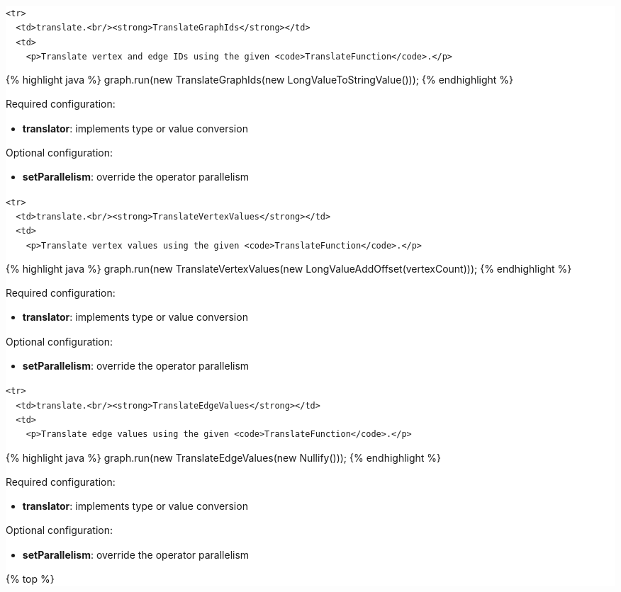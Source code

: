     <tr>
      <td>translate.<br/><strong>TranslateGraphIds</strong></td>
      <td>
        <p>Translate vertex and edge IDs using the given <code>TranslateFunction</code>.</p>
{% highlight java %}
graph.run(new TranslateGraphIds(new LongValueToStringValue()));
{% endhighlight %}
        <p>Required configuration:</p>
        <ul>
          <li><p><strong>translator</strong>: implements type or value conversion</p></li>
        </ul>
        <p>Optional configuration:</p>
        <ul>
          <li><p><strong>setParallelism</strong>: override the operator parallelism</p></li>
        </ul>
      </td>
    </tr>

    <tr>
      <td>translate.<br/><strong>TranslateVertexValues</strong></td>
      <td>
        <p>Translate vertex values using the given <code>TranslateFunction</code>.</p>
{% highlight java %}
graph.run(new TranslateVertexValues(new LongValueAddOffset(vertexCount)));
{% endhighlight %}
        <p>Required configuration:</p>
        <ul>
          <li><p><strong>translator</strong>: implements type or value conversion</p></li>
        </ul>
        <p>Optional configuration:</p>
        <ul>
          <li><p><strong>setParallelism</strong>: override the operator parallelism</p></li>
        </ul>
      </td>
    </tr>

    <tr>
      <td>translate.<br/><strong>TranslateEdgeValues</strong></td>
      <td>
        <p>Translate edge values using the given <code>TranslateFunction</code>.</p>
{% highlight java %}
graph.run(new TranslateEdgeValues(new Nullify()));
{% endhighlight %}
        <p>Required configuration:</p>
        <ul>
          <li><p><strong>translator</strong>: implements type or value conversion</p></li>
        </ul>
        <p>Optional configuration:</p>
        <ul>
          <li><p><strong>setParallelism</strong>: override the operator parallelism</p></li>
        </ul>
      </td>
    </tr>
  </tbody>
</table>

{% top %}
